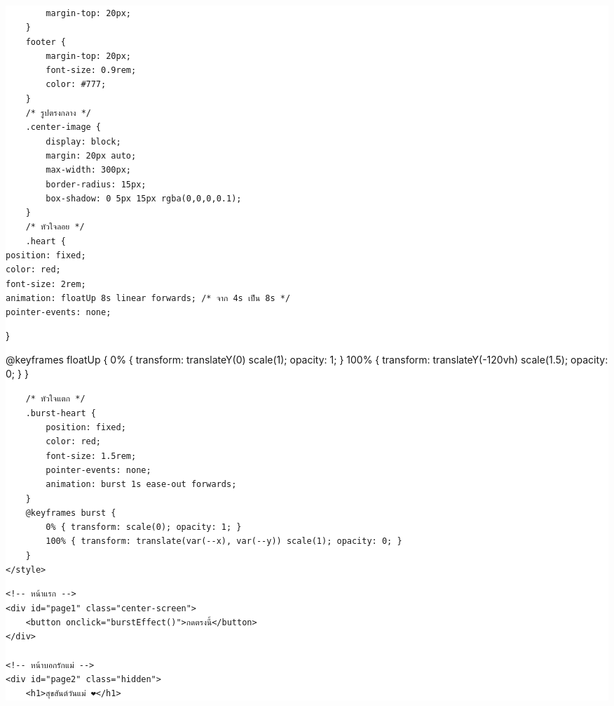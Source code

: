             margin-top: 20px;
        }
        footer {
            margin-top: 20px;
            font-size: 0.9rem;
            color: #777;
        }
        /* รูปตรงกลาง */
        .center-image {
            display: block;
            margin: 20px auto;
            max-width: 300px;
            border-radius: 15px;
            box-shadow: 0 5px 15px rgba(0,0,0,0.1);
        }
        /* หัวใจลอย */
        .heart {
    position: fixed;
    color: red;
    font-size: 2rem;
    animation: floatUp 8s linear forwards; /* จาก 4s เป็น 8s */
    pointer-events: none;
}

@keyframes floatUp {
    0% { transform: translateY(0) scale(1); opacity: 1; }
    100% { transform: translateY(-120vh) scale(1.5); opacity: 0; }
}

        /* หัวใจแตก */
        .burst-heart {
            position: fixed;
            color: red;
            font-size: 1.5rem;
            pointer-events: none;
            animation: burst 1s ease-out forwards;
        }
        @keyframes burst {
            0% { transform: scale(0); opacity: 1; }
            100% { transform: translate(var(--x), var(--y)) scale(1); opacity: 0; }
        }
    </style>
</head>
<body>

    <!-- หน้าแรก -->
    <div id="page1" class="center-screen">
        <button onclick="burstEffect()">กดตรงนี้</button>
    </div>

    <!-- หน้าบอกรักแม่ -->
    <div id="page2" class="hidden">
        <h1>สุขสันต์วันแม่ ❤️</h1>
